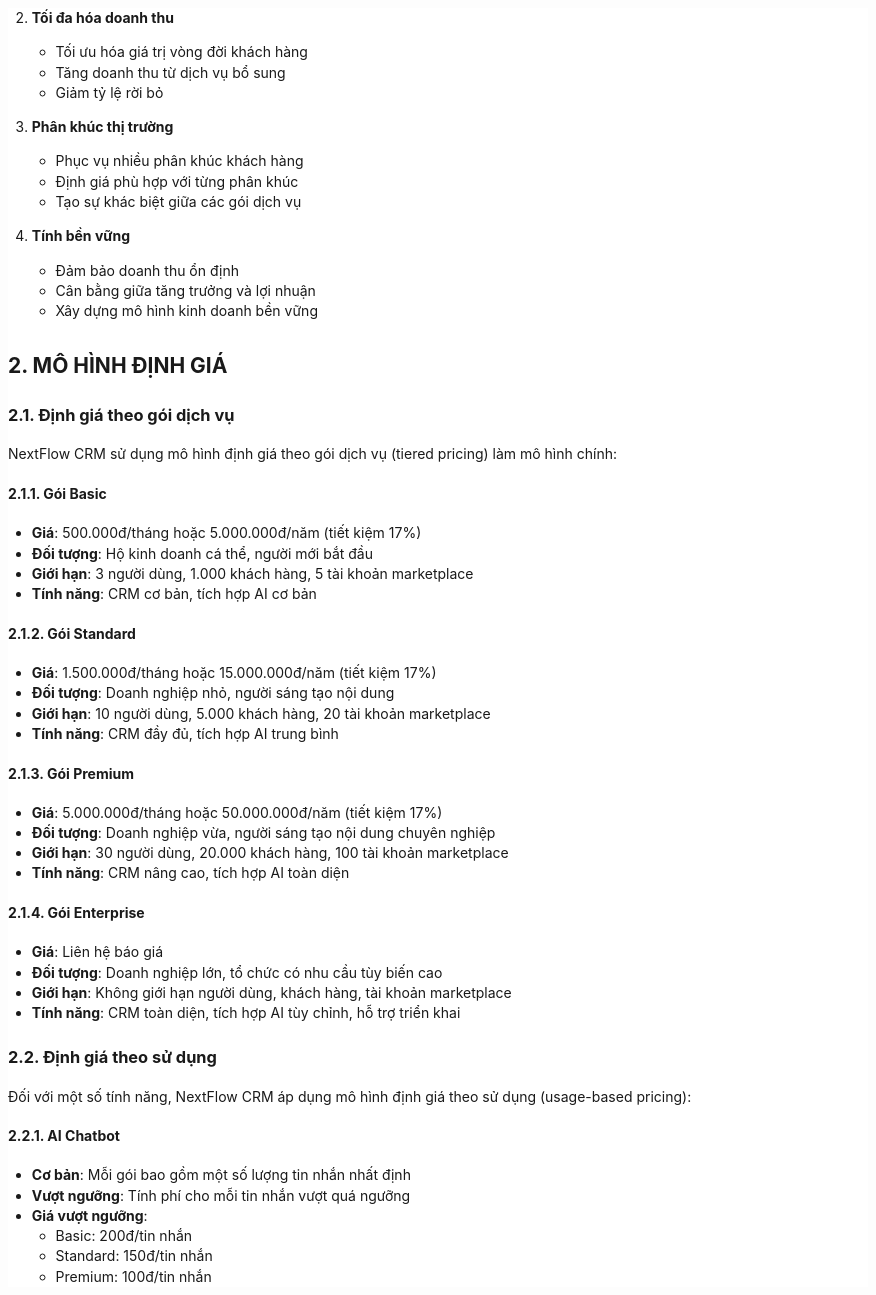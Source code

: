 2. **Tối đa hóa doanh thu**
   - Tối ưu hóa giá trị vòng đời khách hàng
   - Tăng doanh thu từ dịch vụ bổ sung
   - Giảm tỷ lệ rời bỏ

3. **Phân khúc thị trường**
   - Phục vụ nhiều phân khúc khách hàng
   - Định giá phù hợp với từng phân khúc
   - Tạo sự khác biệt giữa các gói dịch vụ

4. **Tính bền vững**
   - Đảm bảo doanh thu ổn định
   - Cân bằng giữa tăng trưởng và lợi nhuận
   - Xây dựng mô hình kinh doanh bền vững

## 2. MÔ HÌNH ĐỊNH GIÁ

### 2.1. Định giá theo gói dịch vụ

NextFlow CRM sử dụng mô hình định giá theo gói dịch vụ (tiered pricing) làm mô hình chính:

#### 2.1.1. Gói Basic
- **Giá**: 500.000đ/tháng hoặc 5.000.000đ/năm (tiết kiệm 17%)
- **Đối tượng**: Hộ kinh doanh cá thể, người mới bắt đầu
- **Giới hạn**: 3 người dùng, 1.000 khách hàng, 5 tài khoản marketplace
- **Tính năng**: CRM cơ bản, tích hợp AI cơ bản

#### 2.1.2. Gói Standard
- **Giá**: 1.500.000đ/tháng hoặc 15.000.000đ/năm (tiết kiệm 17%)
- **Đối tượng**: Doanh nghiệp nhỏ, người sáng tạo nội dung
- **Giới hạn**: 10 người dùng, 5.000 khách hàng, 20 tài khoản marketplace
- **Tính năng**: CRM đầy đủ, tích hợp AI trung bình

#### 2.1.3. Gói Premium
- **Giá**: 5.000.000đ/tháng hoặc 50.000.000đ/năm (tiết kiệm 17%)
- **Đối tượng**: Doanh nghiệp vừa, người sáng tạo nội dung chuyên nghiệp
- **Giới hạn**: 30 người dùng, 20.000 khách hàng, 100 tài khoản marketplace
- **Tính năng**: CRM nâng cao, tích hợp AI toàn diện

#### 2.1.4. Gói Enterprise
- **Giá**: Liên hệ báo giá
- **Đối tượng**: Doanh nghiệp lớn, tổ chức có nhu cầu tùy biến cao
- **Giới hạn**: Không giới hạn người dùng, khách hàng, tài khoản marketplace
- **Tính năng**: CRM toàn diện, tích hợp AI tùy chỉnh, hỗ trợ triển khai

### 2.2. Định giá theo sử dụng

Đối với một số tính năng, NextFlow CRM áp dụng mô hình định giá theo sử dụng (usage-based pricing):

#### 2.2.1. AI Chatbot
- **Cơ bản**: Mỗi gói bao gồm một số lượng tin nhắn nhất định
- **Vượt ngưỡng**: Tính phí cho mỗi tin nhắn vượt quá ngưỡng
- **Giá vượt ngưỡng**:
  - Basic: 200đ/tin nhắn
  - Standard: 150đ/tin nhắn
  - Premium: 100đ/tin nhắn
